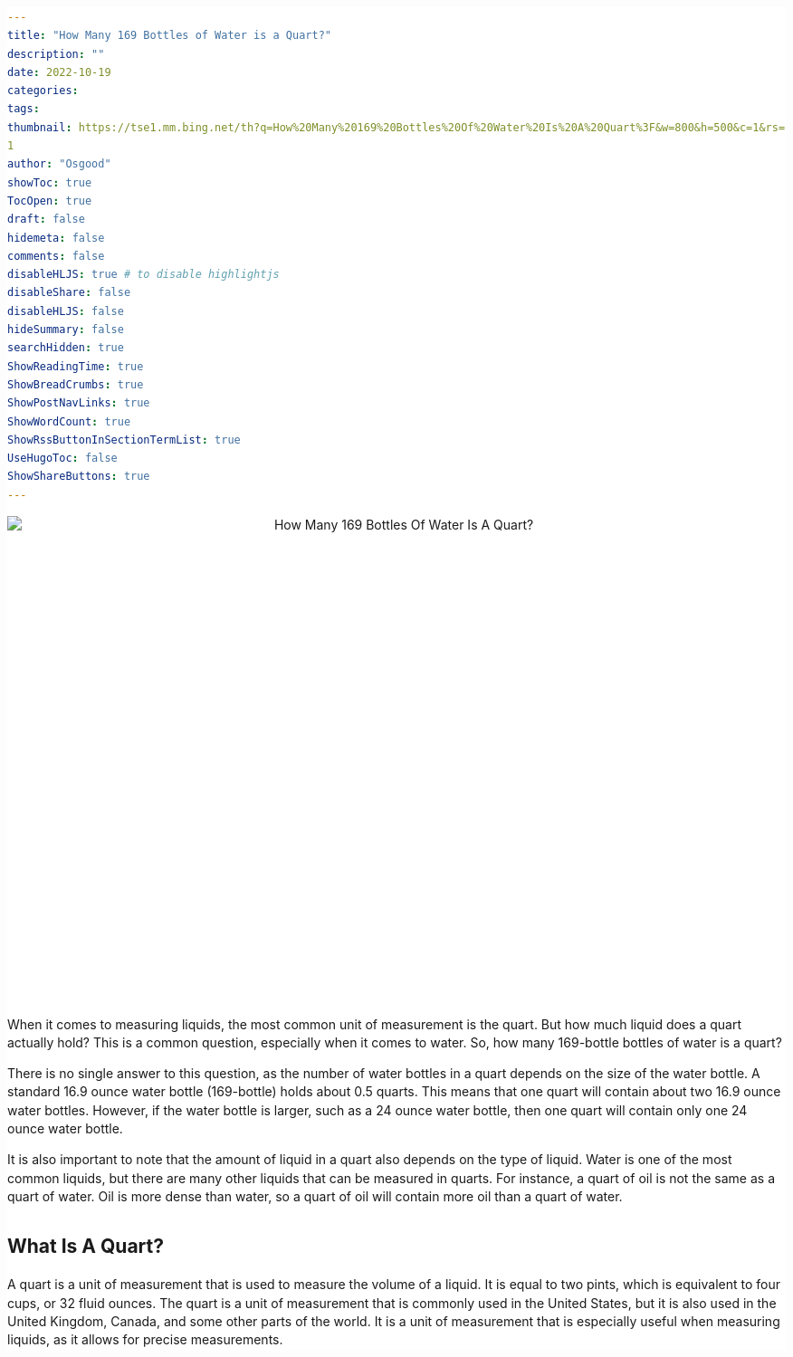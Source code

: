 ```yaml
---
title: "How Many 169 Bottles of Water is a Quart?"
description: ""
date: 2022-10-19
categories: 
tags: 
thumbnail: https://tse1.mm.bing.net/th?q=How%20Many%20169%20Bottles%20Of%20Water%20Is%20A%20Quart%3F&w=800&h=500&c=1&rs=1
author: "Osgood"
showToc: true
TocOpen: true
draft: false
hidemeta: false
comments: false
disableHLJS: true # to disable highlightjs
disableShare: false
disableHLJS: false
hideSummary: false
searchHidden: true
ShowReadingTime: true
ShowBreadCrumbs: true
ShowPostNavLinks: true
ShowWordCount: true
ShowRssButtonInSectionTermList: true
UseHugoToc: false
ShowShareButtons: true
---
```


<center>
	<img src="https://tse1.mm.bing.net/th?q=How%20Many%20169%20Bottles%20Of%20Water%20Is%20A%20Quart%3F&w=800&h=500&c=1&rs=1" alt="How Many 169 Bottles Of Water Is A Quart?" width="800" height="500" style="display: block; width: 100%; height: auto">
</center>

<p>When it comes to measuring liquids, the most common unit of measurement is the quart. But how much liquid does a quart actually hold? This is a common question, especially when it comes to water. So, how many 169-bottle bottles of water is a quart?</p>

<p>There is no single answer to this question, as the number of water bottles in a quart depends on the size of the water bottle. A standard 16.9 ounce water bottle (169-bottle) holds about 0.5 quarts. This means that one quart will contain about two 16.9 ounce water bottles. However, if the water bottle is larger, such as a 24 ounce water bottle, then one quart will contain only one 24 ounce water bottle.</p>

<p>It is also important to note that the amount of liquid in a quart also depends on the type of liquid. Water is one of the most common liquids, but there are many other liquids that can be measured in quarts. For instance, a quart of oil is not the same as a quart of water. Oil is more dense than water, so a quart of oil will contain more oil than a quart of water.</p>

<h2>What Is A Quart?</h2>

<p>A quart is a unit of measurement that is used to measure the volume of a liquid. It is equal to two pints, which is equivalent to four cups, or 32 fluid ounces. The quart is a unit of measurement that is commonly used in the United States, but it is also used in the United Kingdom, Canada, and some other parts of the world. It is a unit of measurement that is especially useful when measuring liquids, as it allows for precise measurements.</p>
